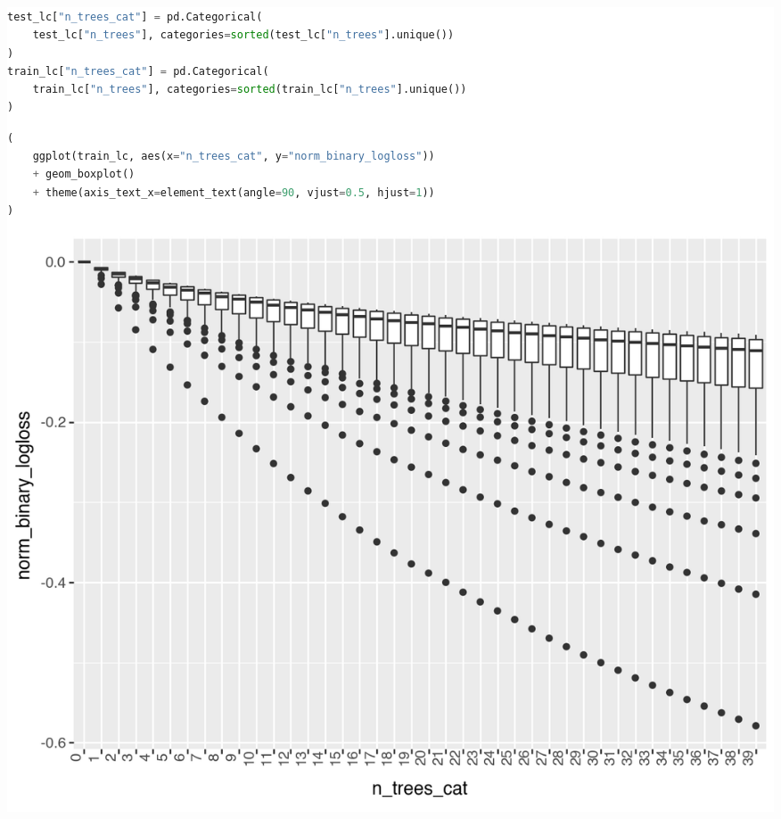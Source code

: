 
```python
test_lc["n_trees_cat"] = pd.Categorical(
    test_lc["n_trees"], categories=sorted(test_lc["n_trees"].unique())
)
train_lc["n_trees_cat"] = pd.Categorical(
    train_lc["n_trees"], categories=sorted(train_lc["n_trees"].unique())
)
```


```python
(
    ggplot(train_lc, aes(x="n_trees_cat", y="norm_binary_logloss"))
    + geom_boxplot()
    + theme(axis_text_x=element_text(angle=90, vjust=0.5, hjust=1))
)
```


    
![png](module5_files/module5_48_0.png)
    